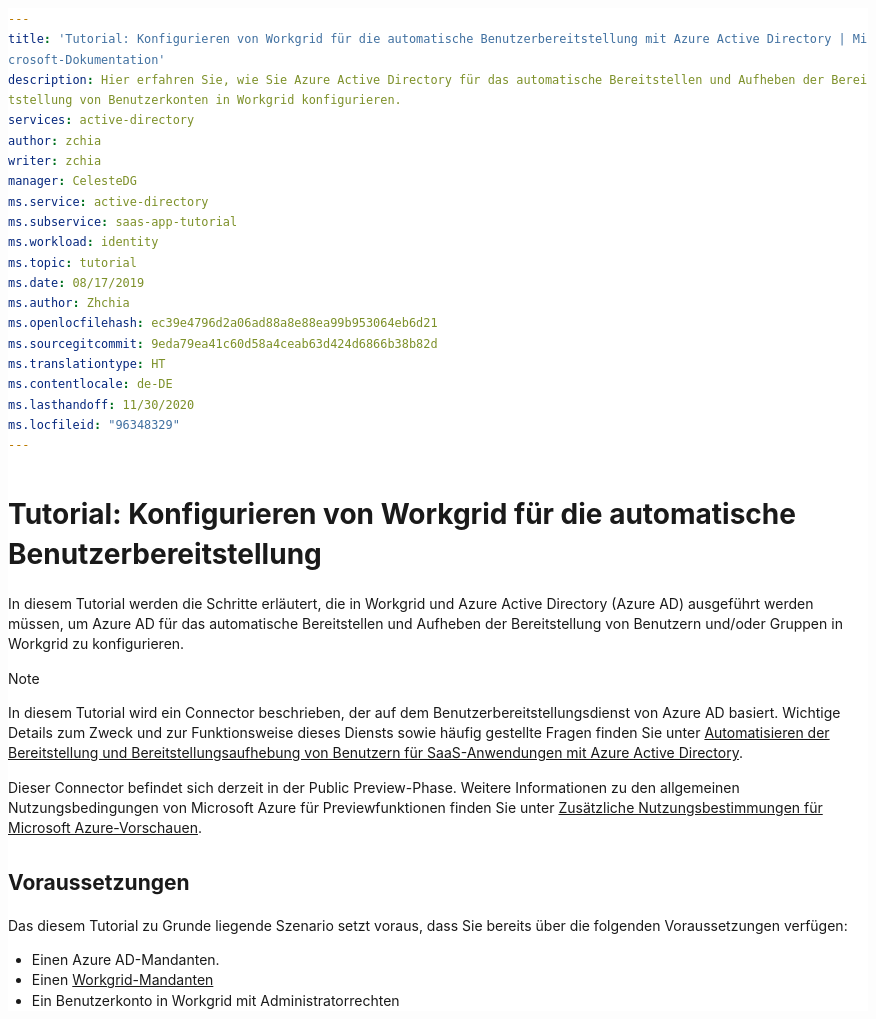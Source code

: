 ```yaml
---
title: 'Tutorial: Konfigurieren von Workgrid für die automatische Benutzerbereitstellung mit Azure Active Directory | Microsoft-Dokumentation'
description: Hier erfahren Sie, wie Sie Azure Active Directory für das automatische Bereitstellen und Aufheben der Bereitstellung von Benutzerkonten in Workgrid konfigurieren.
services: active-directory
author: zchia
writer: zchia
manager: CelesteDG
ms.service: active-directory
ms.subservice: saas-app-tutorial
ms.workload: identity
ms.topic: tutorial
ms.date: 08/17/2019
ms.author: Zhchia
ms.openlocfilehash: ec39e4796d2a06ad88a8e88ea99b953064eb6d21
ms.sourcegitcommit: 9eda79ea41c60d58a4ceab63d424d6866b38b82d
ms.translationtype: HT
ms.contentlocale: de-DE
ms.lasthandoff: 11/30/2020
ms.locfileid: "96348329"
---
```

# <a name="tutorial-configure-workgrid--for-automatic-user-provisioning"></a>Tutorial: Konfigurieren von Workgrid für die automatische Benutzerbereitstellung

In diesem Tutorial werden die Schritte erläutert, die in Workgrid und Azure Active Directory (Azure AD) ausgeführt werden müssen, um Azure AD für das automatische Bereitstellen und Aufheben der Bereitstellung von Benutzern und/oder Gruppen in Workgrid zu konfigurieren.

> [!NOTE]
> In diesem Tutorial wird ein Connector beschrieben, der auf dem Benutzerbereitstellungsdienst von Azure AD basiert. Wichtige Details zum Zweck und zur Funktionsweise dieses Diensts sowie häufig gestellte Fragen finden Sie unter [Automatisieren der Bereitstellung und Bereitstellungsaufhebung von Benutzern für SaaS-Anwendungen mit Azure Active Directory](../app-provisioning/user-provisioning.md).
>
> Dieser Connector befindet sich derzeit in der Public Preview-Phase. Weitere Informationen zu den allgemeinen Nutzungsbedingungen von Microsoft Azure für Previewfunktionen finden Sie unter [Zusätzliche Nutzungsbestimmungen für Microsoft Azure-Vorschauen](https://azure.microsoft.com/support/legal/preview-supplemental-terms/).

## <a name="prerequisites"></a>Voraussetzungen

Das diesem Tutorial zu Grunde liegende Szenario setzt voraus, dass Sie bereits über die folgenden Voraussetzungen verfügen:

* Einen Azure AD-Mandanten.
* Einen [Workgrid-Mandanten](https://www.workgrid.com/)
* Ein Benutzerkonto in Workgrid mit Administratorrechten

